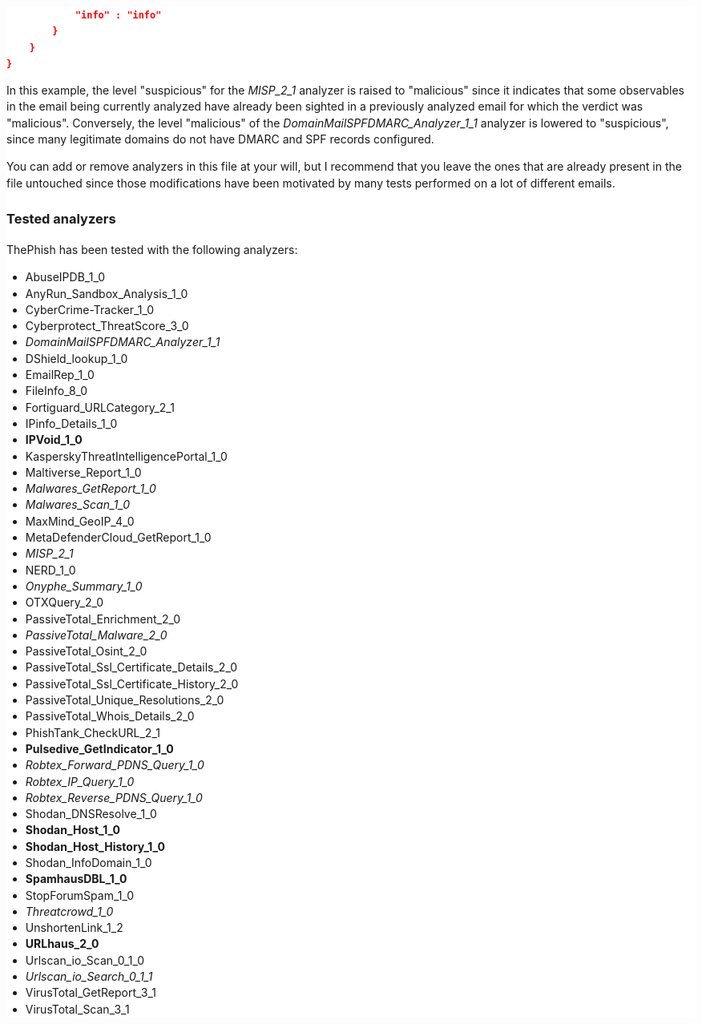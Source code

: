 ```json
			"info" : "info"
		}
	}
}
```

In this example, the level "suspicious" for the *MISP_2_1* analyzer is raised to "malicious" since it indicates that some observables in the email being currently analyzed have already been sighted in a previously analyzed email for which the verdict was "malicious". Conversely, the level "malicious" of the *DomainMailSPFDMARC_Analyzer_1_1* analyzer is lowered to "suspicious", since many legitimate domains do not have DMARC and SPF records configured. 

You can add or remove analyzers in this file at your will, but I recommend that you leave the ones that are already present in the file untouched since those modifications have been motivated by many tests performed on a lot of different emails.

### Tested analyzers
ThePhish has been tested with the following analyzers:
- AbuseIPDB_1_0
- AnyRun_Sandbox_Analysis_1_0
- CyberCrime-Tracker_1_0
- Cyberprotect_ThreatScore_3_0
- *DomainMailSPFDMARC_Analyzer_1_1*
- DShield_lookup_1_0
- EmailRep_1_0
- FileInfo_8_0
- Fortiguard_URLCategory_2_1
- IPinfo_Details_1_0
- **IPVoid_1_0** 
- KasperskyThreatIntelligencePortal_1_0
- Maltiverse_Report_1_0
- *Malwares_GetReport_1_0* 
- *Malwares_Scan_1_0*
- MaxMind_GeoIP_4_0 
- MetaDefenderCloud_GetReport_1_0
- *MISP_2_1*
- NERD_1_0
- *Onyphe_Summary_1_0*
- OTXQuery_2_0
- PassiveTotal_Enrichment_2_0 
- *PassiveTotal_Malware_2_0* 
- PassiveTotal_Osint_2_0 
- PassiveTotal_Ssl_Certificate_Details_2_0 
- PassiveTotal_Ssl_Certificate_History_2_0 
- PassiveTotal_Unique_Resolutions_2_0 
- PassiveTotal_Whois_Details_2_0 
- PhishTank_CheckURL_2_1
- **Pulsedive_GetIndicator_1_0**
- *Robtex_Forward_PDNS_Query_1_0*
- *Robtex_IP_Query_1_0* 
- *Robtex_Reverse_PDNS_Query_1_0*
- Shodan_DNSResolve_1_0 
- **Shodan_Host_1_0** 
- **Shodan_Host_History_1_0**
- Shodan_InfoDomain_1_0 
- **SpamhausDBL_1_0**
- StopForumSpam_1_0
- *Threatcrowd_1_0*	
- UnshortenLink_1_2
- **URLhaus_2_0** 
- Urlscan_io_Scan_0_1_0 
- *Urlscan_io_Search_0_1_1* 
- VirusTotal_GetReport_3_1
- VirusTotal_Scan_3_1